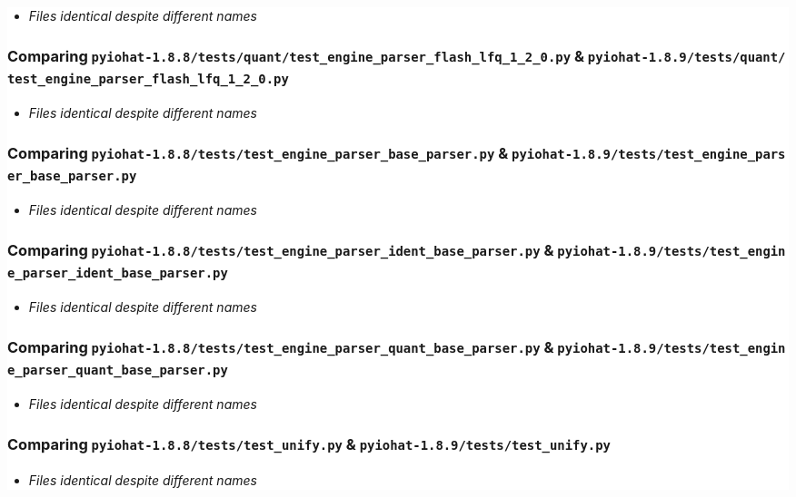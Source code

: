 * *Files identical despite different names*

### Comparing `pyiohat-1.8.8/tests/quant/test_engine_parser_flash_lfq_1_2_0.py` & `pyiohat-1.8.9/tests/quant/test_engine_parser_flash_lfq_1_2_0.py`

 * *Files identical despite different names*

### Comparing `pyiohat-1.8.8/tests/test_engine_parser_base_parser.py` & `pyiohat-1.8.9/tests/test_engine_parser_base_parser.py`

 * *Files identical despite different names*

### Comparing `pyiohat-1.8.8/tests/test_engine_parser_ident_base_parser.py` & `pyiohat-1.8.9/tests/test_engine_parser_ident_base_parser.py`

 * *Files identical despite different names*

### Comparing `pyiohat-1.8.8/tests/test_engine_parser_quant_base_parser.py` & `pyiohat-1.8.9/tests/test_engine_parser_quant_base_parser.py`

 * *Files identical despite different names*

### Comparing `pyiohat-1.8.8/tests/test_unify.py` & `pyiohat-1.8.9/tests/test_unify.py`

 * *Files identical despite different names*

